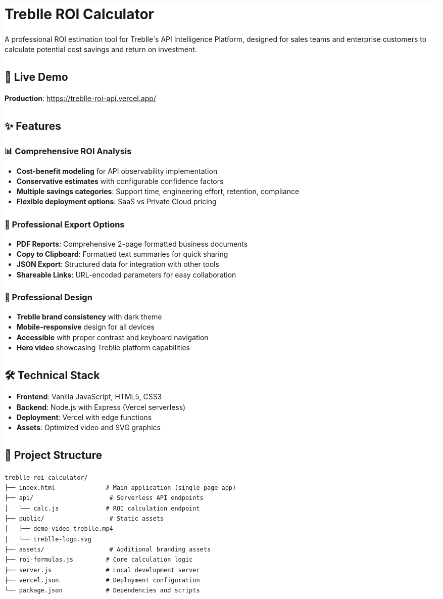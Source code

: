 # Treblle ROI Calculator

A professional ROI estimation tool for Treblle's API Intelligence Platform, designed for sales teams and enterprise customers to calculate potential cost savings and return on investment.

## 🚀 Live Demo

**Production**: https://treblle-roi-api.vercel.app/

## ✨ Features

### 📊 Comprehensive ROI Analysis
- **Cost-benefit modeling** for API observability implementation
- **Conservative estimates** with configurable confidence factors
- **Multiple savings categories**: Support time, engineering effort, retention, compliance
- **Flexible deployment options**: SaaS vs Private Cloud pricing

### 📄 Professional Export Options
- **PDF Reports**: Comprehensive 2-page formatted business documents
- **Copy to Clipboard**: Formatted text summaries for quick sharing
- **JSON Export**: Structured data for integration with other tools
- **Shareable Links**: URL-encoded parameters for easy collaboration

### 🎨 Professional Design
- **Treblle brand consistency** with dark theme
- **Mobile-responsive** design for all devices  
- **Accessible** with proper contrast and keyboard navigation
- **Hero video** showcasing Treblle platform capabilities

## 🛠 Technical Stack

- **Frontend**: Vanilla JavaScript, HTML5, CSS3
- **Backend**: Node.js with Express (Vercel serverless)
- **Deployment**: Vercel with edge functions
- **Assets**: Optimized video and SVG graphics

## 📁 Project Structure

```
treblle-roi-calculator/
├── index.html              # Main application (single-page app)
├── api/                     # Serverless API endpoints
│   └── calc.js             # ROI calculation endpoint
├── public/                  # Static assets
│   ├── demo-video-treblle.mp4
│   └── treblle-logo.svg
├── assets/                  # Additional branding assets
├── roi-formulas.js         # Core calculation logic
├── server.js               # Local development server
├── vercel.json             # Deployment configuration
└── package.json            # Dependencies and scripts
```
